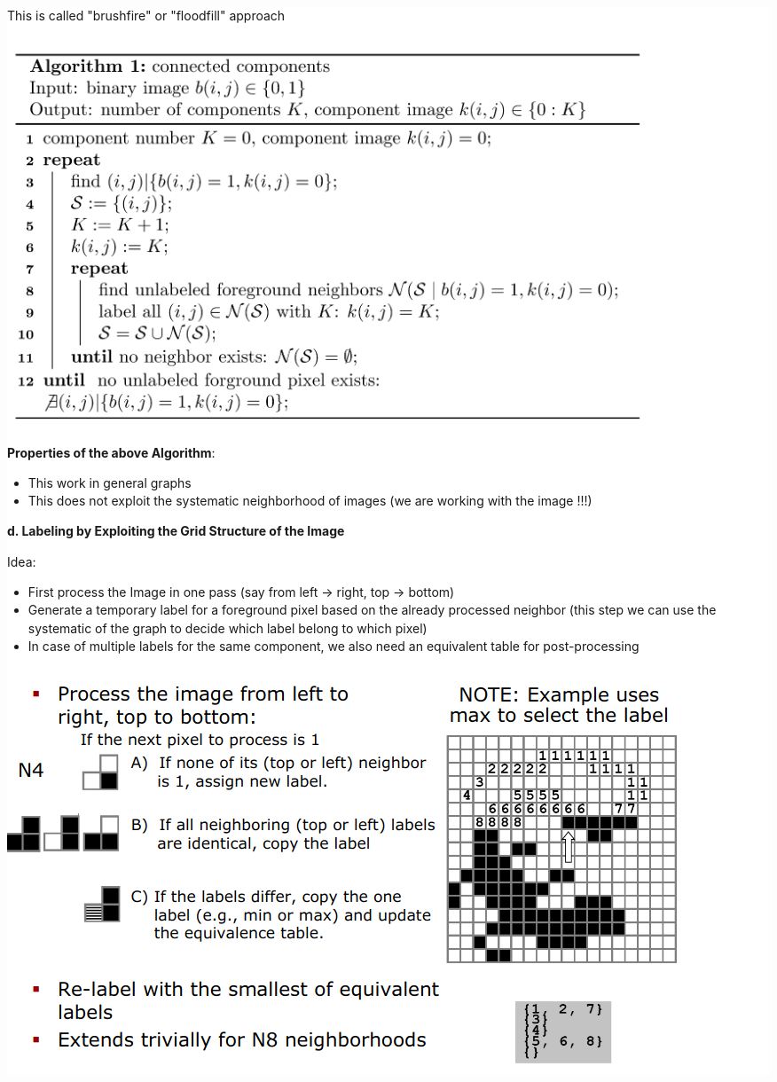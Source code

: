 This is called "brushfire" or "floodfill" approach

![](images/im_2.png)

**Properties of the above Algorithm**:
* This work in general graphs
* This does not exploit the systematic neighborhood of images (we are working with the image !!!)

**d. Labeling by Exploiting the Grid Structure of the Image**

Idea: 
* First process the Image in one pass (say from left -> right, top -> bottom)
* Generate a temporary label for a foreground pixel based on the already processed neighbor (this step we can use the 
systematic of the graph to decide which label belong to which pixel)
* In case of multiple labels for the same component, we also need an equivalent table for post-processing 

![](images/im_3.png)

